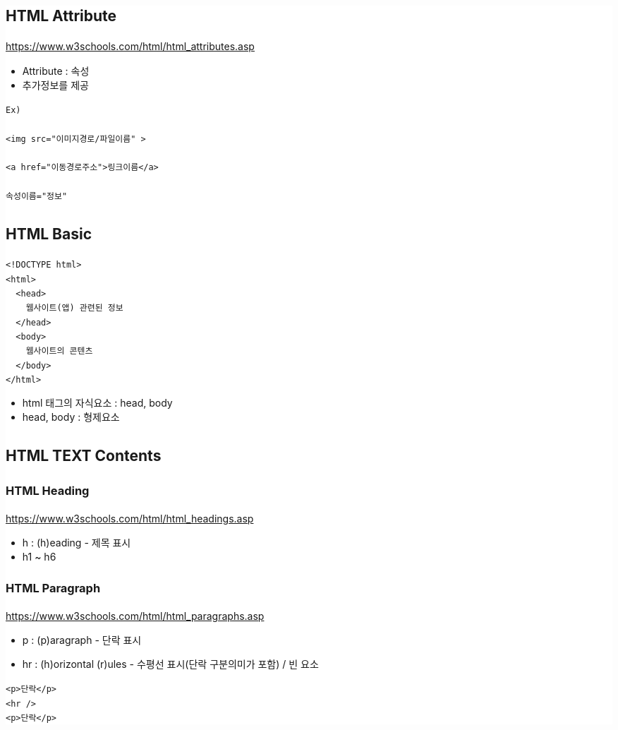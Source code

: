 ## HTML Attribute

https://www.w3schools.com/html/html_attributes.asp

- Attribute : 속성
- 추가정보를 제공

```
Ex)

<img src="이미지경로/파일이름" >

<a href="이동경로주소">링크이름</a>

속성이름="정보"
```

## HTML Basic

```
<!DOCTYPE html>
<html>
  <head>
    웹사이트(앱) 관련된 정보
  </head>
  <body>
    웹사이트의 콘텐츠
  </body>
</html>
```

- html 태그의 자식요소 : head, body
- head, body : 형제요소

## HTML TEXT Contents

### HTML Heading

https://www.w3schools.com/html/html_headings.asp

- h : (h)eading - 제목 표시
- h1 ~ h6

### HTML Paragraph

https://www.w3schools.com/html/html_paragraphs.asp

- p : (p)aragraph - 단락 표시

- hr : (h)orizontal (r)ules - 수평선 표시(단락 구분의미가 포함) / 빈 요소

```
<p>단락</p>
<hr />
<p>단락</p>
```
